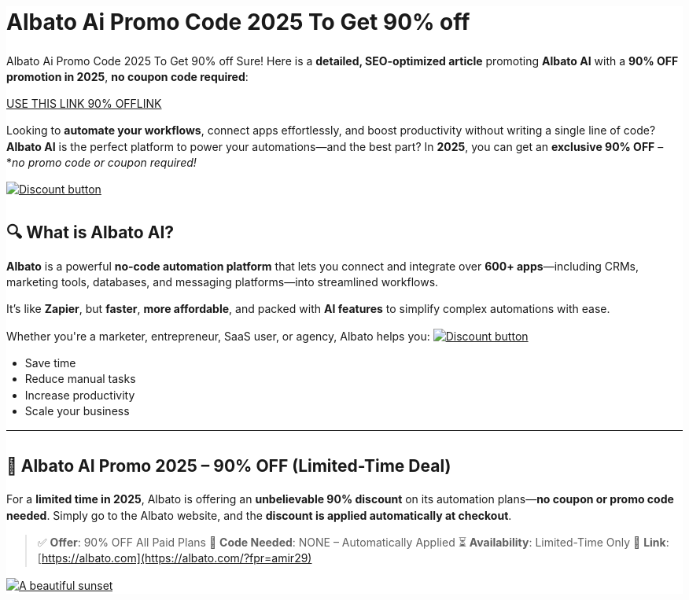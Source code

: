 # Albato Ai Promo Code 2025 To Get 90% off 
Albato Ai Promo Code 2025 To Get 90% off
Sure! Here is a **detailed, SEO-optimized article** promoting **Albato AI** with a **90% OFF promotion in 2025**, **no coupon code required**:


[USE THIS LINK 90% OFFLINK
](https://albato.com/?fpr=amir29 
)


Looking to **automate your workflows**, connect apps effortlessly, and boost productivity without writing a single line of code? **Albato AI** is the perfect platform to power your automations—and the best part? In **2025**, you can get an **exclusive 90% OFF** – **no promo code or coupon required!*

[![Discount button](https://github.com/user-attachments/assets/77880cfe-57c4-4456-aba5-ab39b402f8f9)](https://hypefury.com/?via=abdul74)

## 🔍 What is Albato AI?

**Albato** is a powerful **no-code automation platform** that lets you connect and integrate over **600+ apps**—including CRMs, marketing tools, databases, and messaging platforms—into streamlined workflows.

It’s like **Zapier**, but **faster**, **more affordable**, and packed with **AI features** to simplify complex automations with ease.

Whether you're a marketer, entrepreneur, SaaS user, or agency, Albato helps you:
[![Discount button](https://github.com/user-attachments/assets/e5cb2122-5258-4331-bbff-048ba1ae5555)](https://albato.com/?fpr=amir29 
)
* Save time
* Reduce manual tasks
* Increase productivity
* Scale your business

---

## 🎉 Albato AI Promo 2025 – 90% OFF (Limited-Time Deal)

For a **limited time in 2025**, Albato is offering an **unbelievable 90% discount** on its automation plans—**no coupon or promo code needed**. Simply go to the Albato website, and the **discount is applied automatically at checkout**.

> ✅ **Offer**: 90% OFF All Paid Plans
> 🔑 **Code Needed**: NONE – Automatically Applied
> ⏳ **Availability**: Limited-Time Only
> 🔗 **Link**: [https://albato.com](https://albato.com/?fpr=amir29) 

<a href="https://albato.com/?fpr=amir29 
">
  <img src="https://github.com/user-attachments/assets/b9eb4d08-74cb-4b32-8a87-91394ac31fe6" alt="A beautiful sunset" style="max-width: 100%; height: auto; width: 100%;" />
</a>
